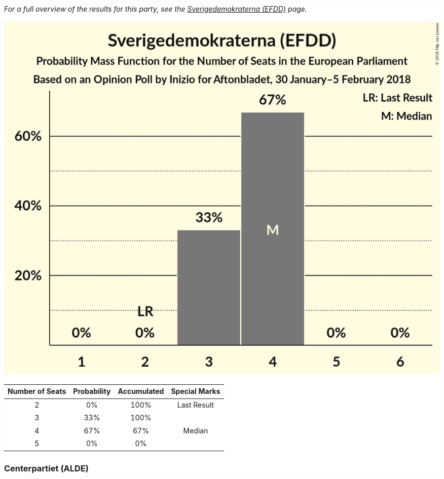*For a full overview of the results for this party, see the [Sverigedemokraterna (EFDD)](party-sverigedemokraternaefdd.html) page.*

![Graph with seats probability mass function not yet produced](2018-02-05-Inizio-seats-pmf-sverigedemokraternaefdd.png "Seats Probability Mass Function")

| Number of Seats | Probability | Accumulated | Special Marks |
|:---------------:|:-----------:|:-----------:|:-------------:|
| 2 | 0% | 100% | Last Result |
| 3 | 33% | 100% |  |
| 4 | 67% | 67% | Median |
| 5 | 0% | 0% |  |

### Centerpartiet (ALDE)

